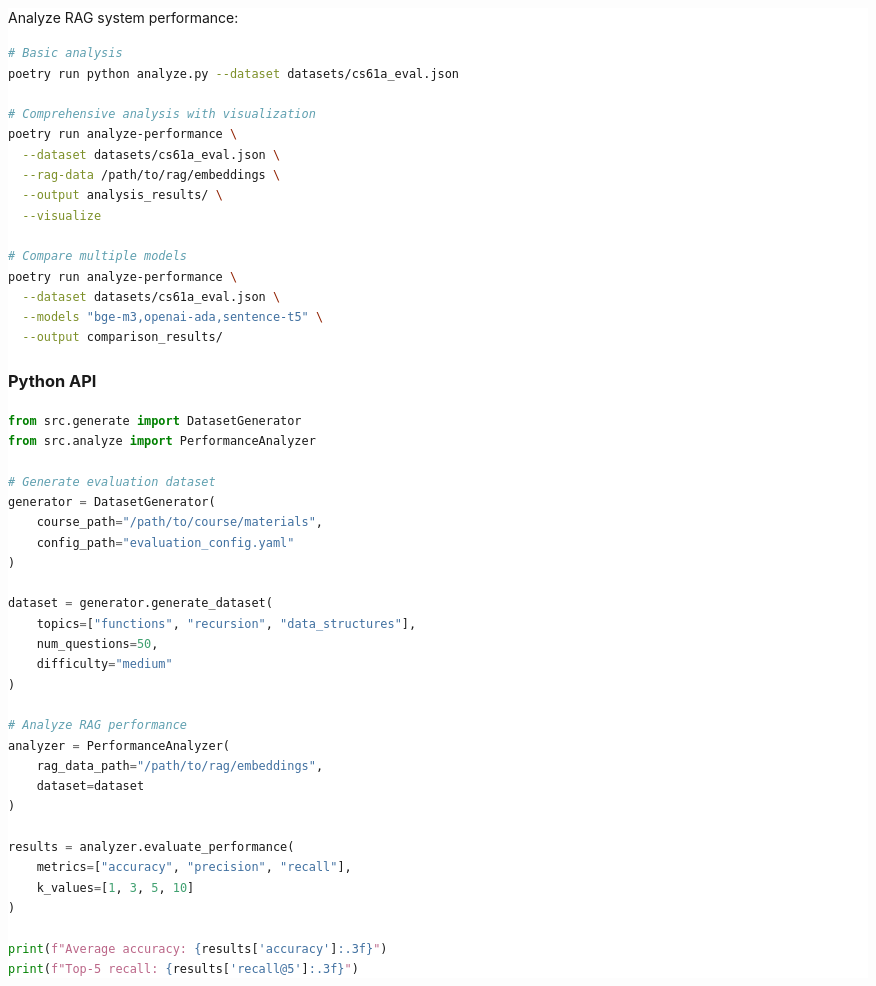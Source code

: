 Analyze RAG system performance:

```bash
# Basic analysis
poetry run python analyze.py --dataset datasets/cs61a_eval.json

# Comprehensive analysis with visualization
poetry run analyze-performance \
  --dataset datasets/cs61a_eval.json \
  --rag-data /path/to/rag/embeddings \
  --output analysis_results/ \
  --visualize

# Compare multiple models
poetry run analyze-performance \
  --dataset datasets/cs61a_eval.json \
  --models "bge-m3,openai-ada,sentence-t5" \
  --output comparison_results/
```

### Python API

```python
from src.generate import DatasetGenerator
from src.analyze import PerformanceAnalyzer

# Generate evaluation dataset
generator = DatasetGenerator(
    course_path="/path/to/course/materials",
    config_path="evaluation_config.yaml"
)

dataset = generator.generate_dataset(
    topics=["functions", "recursion", "data_structures"],
    num_questions=50,
    difficulty="medium"
)

# Analyze RAG performance
analyzer = PerformanceAnalyzer(
    rag_data_path="/path/to/rag/embeddings",
    dataset=dataset
)

results = analyzer.evaluate_performance(
    metrics=["accuracy", "precision", "recall"],
    k_values=[1, 3, 5, 10]
)

print(f"Average accuracy: {results['accuracy']:.3f}")
print(f"Top-5 recall: {results['recall@5']:.3f}")
```
